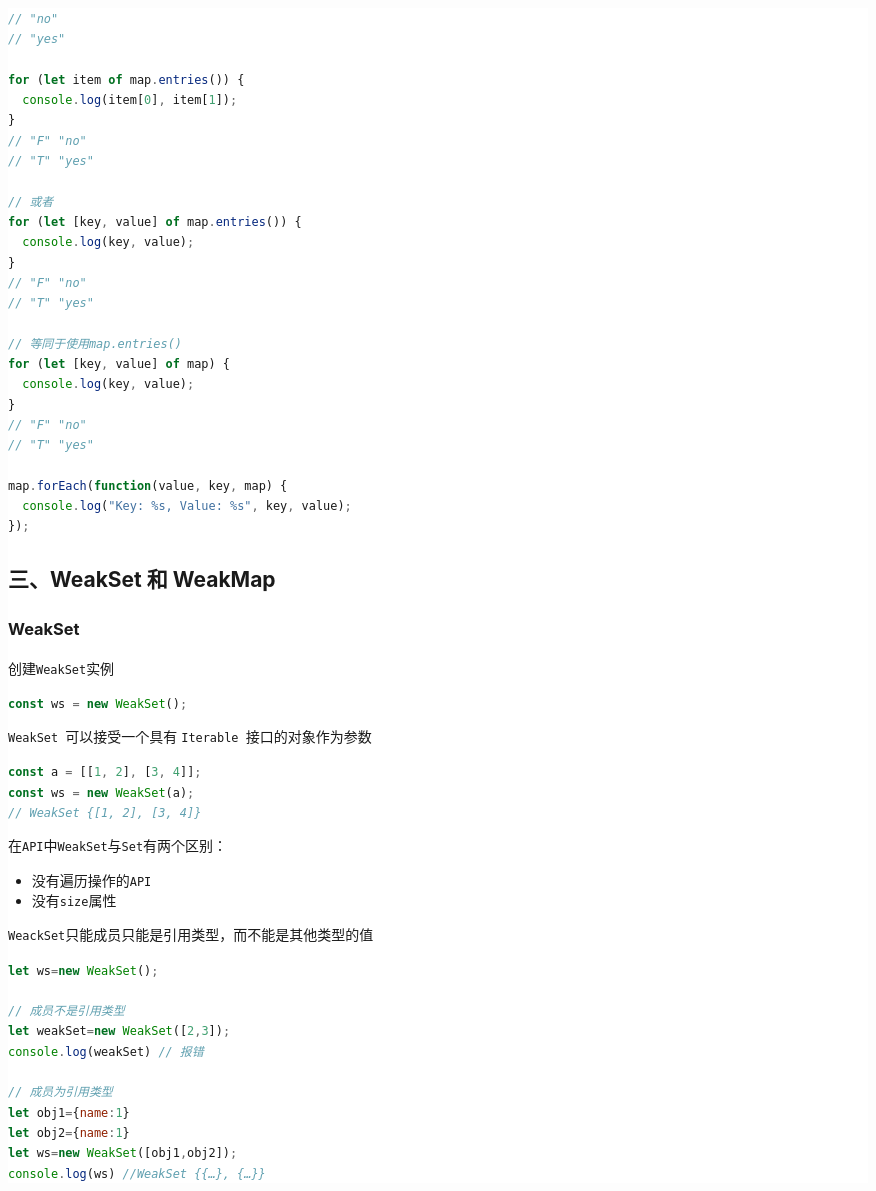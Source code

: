 ```javascript
// "no"
// "yes"

for (let item of map.entries()) {
  console.log(item[0], item[1]);
}
// "F" "no"
// "T" "yes"

// 或者
for (let [key, value] of map.entries()) {
  console.log(key, value);
}
// "F" "no"
// "T" "yes"

// 等同于使用map.entries()
for (let [key, value] of map) {
  console.log(key, value);
}
// "F" "no"
// "T" "yes"

map.forEach(function(value, key, map) {
  console.log("Key: %s, Value: %s", key, value);
});
```

## 三、WeakSet 和 WeakMap

### WeakSet

创建`WeakSet`实例

```js
const ws = new WeakSet();
```

`WeakSet `可以接受一个具有 `Iterable `接口的对象作为参数

```js
const a = [[1, 2], [3, 4]];
const ws = new WeakSet(a);
// WeakSet {[1, 2], [3, 4]}
```

在`API`中`WeakSet`与`Set`有两个区别：

- 没有遍历操作的`API`
- 没有`size`属性

`WeackSet`只能成员只能是引用类型，而不能是其他类型的值

```js
let ws=new WeakSet();

// 成员不是引用类型
let weakSet=new WeakSet([2,3]);
console.log(weakSet) // 报错

// 成员为引用类型
let obj1={name:1}
let obj2={name:1}
let ws=new WeakSet([obj1,obj2]); 
console.log(ws) //WeakSet {{…}, {…}}
```
